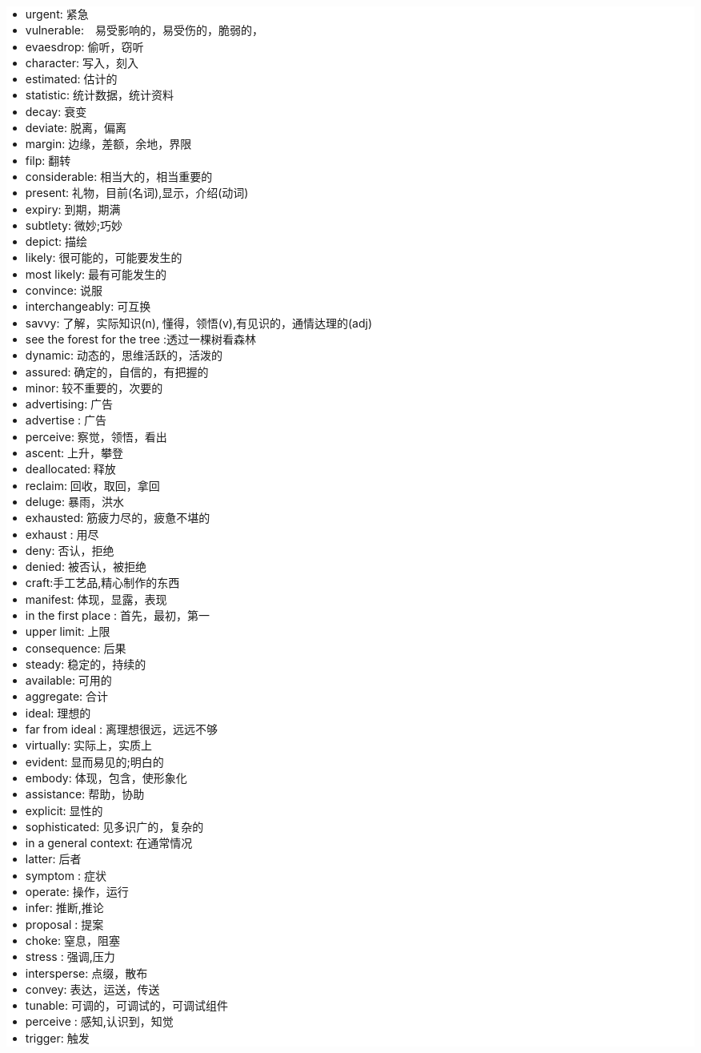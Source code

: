 - urgent: 紧急
- vulnerable:　易受影响的，易受伤的，脆弱的，
- evaesdrop: 偷听，窃听
- character: 写入，刻入
- estimated: 估计的
- statistic: 统计数据，统计资料
- decay: 衰变
- deviate: 脱离，偏离
- margin: 边缘，差额，余地，界限
- filp: 翻转
- considerable: 相当大的，相当重要的
- present: 礼物，目前(名词),显示，介绍(动词)
- expiry: 到期，期满
- subtlety: 微妙;巧妙
- depict: 描绘
- likely: 很可能的，可能要发生的
- most likely: 最有可能发生的
- convince: 说服
- interchangeably: 可互换
- savvy: 了解，实际知识(n), 懂得，领悟(v),有见识的，通情达理的(adj)
- see the forest for the tree :透过一棵树看森林
- dynamic: 动态的，思维活跃的，活泼的
- assured: 确定的，自信的，有把握的
- minor: 较不重要的，次要的
- advertising: 广告
- advertise : 广告
- perceive: 察觉，领悟，看出
- ascent: 上升，攀登
- deallocated: 释放
- reclaim: 回收，取回，拿回
- deluge: 暴雨，洪水
- exhausted: 筋疲力尽的，疲惫不堪的
- exhaust : 用尽
- deny: 否认，拒绝
- denied: 被否认，被拒绝
- craft:手工艺品,精心制作的东西
- manifest: 体现，显露，表现
- in the first place : 首先，最初，第一
- upper limit: 上限
- consequence: 后果
- steady: 稳定的，持续的
- available: 可用的
- aggregate: 合计
- ideal: 理想的
- far from ideal : 离理想很远，远远不够
- virtually: 实际上，实质上
- evident: 显而易见的;明白的
- embody: 体现，包含，使形象化
- assistance: 帮助，协助
- explicit: 显性的
- sophisticated: 见多识广的，复杂的
- in a general context: 在通常情况
- latter: 后者
- symptom : 症状
- operate: 操作，运行
- infer: 推断,推论
- proposal : 提案
- choke: 窒息，阻塞
- stress : 强调,压力
- intersperse: 点缀，散布
- convey: 表达，运送，传送
- tunable: 可调的，可调试的，可调试组件
- perceive : 感知,认识到，知觉
- trigger: 触发